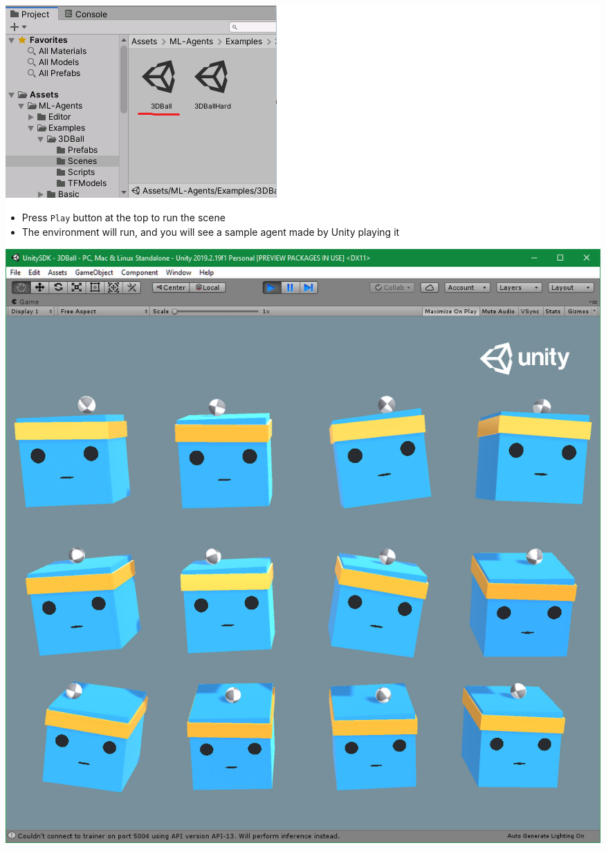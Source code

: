 ![Finding 3D Ball Environment in Unity](/images/3DBall.png)

- Press `Play` button at the top to run the scene
- The environment will run, and you will see a sample agent made by Unity playing it

![3D Ball game](/images/3DBall-Screenshot.png)
